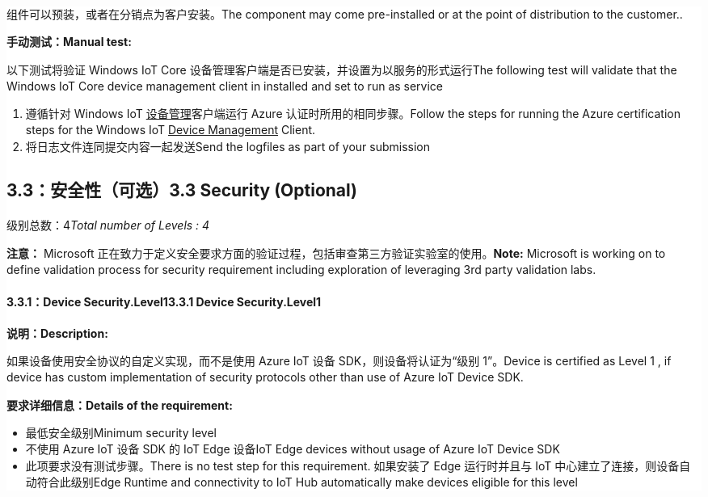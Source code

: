 <span data-ttu-id="074d0-205">组件可以预装，或者在分销点为客户安装。</span><span class="sxs-lookup"><span data-stu-id="074d0-205">The component may come pre-installed or at the point of distribution to the customer..</span></span>

<span data-ttu-id="074d0-206">**手动测试：**</span><span class="sxs-lookup"><span data-stu-id="074d0-206">**Manual test:**</span></span> 

<span data-ttu-id="074d0-207">以下测试将验证 Windows IoT Core 设备管理客户端是否已安装，并设置为以服务的形式运行</span><span class="sxs-lookup"><span data-stu-id="074d0-207">The following test will validate that the Windows IoT Core device management client in installed and set to run as service</span></span>

1.  <span data-ttu-id="074d0-208">遵循针对 Windows IoT [设备管理](https://github.com/ms-iot/iot-core-azure-dm-client/blob/master/docs/azure-dm-certification.md)客户端运行 Azure 认证时所用的相同步骤。</span><span class="sxs-lookup"><span data-stu-id="074d0-208">Follow the steps for running the Azure certification steps for the Windows IoT [Device Management](https://github.com/ms-iot/iot-core-azure-dm-client/blob/master/docs/azure-dm-certification.md) Client.</span></span> 
2.  <span data-ttu-id="074d0-209">将日志文件连同提交内容一起发送</span><span class="sxs-lookup"><span data-stu-id="074d0-209">Send the logfiles as part of your submission</span></span>

<a name="Step-3-3-Security"></a>
## <a name="33-security-optional"></a><span data-ttu-id="074d0-210">3.3：安全性（可选）</span><span class="sxs-lookup"><span data-stu-id="074d0-210">3.3 Security (Optional)</span></span>
<span data-ttu-id="074d0-211">级别总数：4</span><span class="sxs-lookup"><span data-stu-id="074d0-211">*Total number of Levels : 4*</span></span>

 <span data-ttu-id="074d0-212">**注意：** Microsoft 正在致力于定义安全要求方面的验证过程，包括审查第三方验证实验室的使用。</span><span class="sxs-lookup"><span data-stu-id="074d0-212">**Note:** Microsoft is working on to define validation process for security requirement including exploration of leveraging 3rd party validation labs.</span></span> 
 
#### <a name="331-device-securitylevel1"></a><span data-ttu-id="074d0-213">3.3.1：Device Security.Level1</span><span class="sxs-lookup"><span data-stu-id="074d0-213">3.3.1 Device Security.Level1</span></span> 

<span data-ttu-id="074d0-214">**说明：**</span><span class="sxs-lookup"><span data-stu-id="074d0-214">**Description:**</span></span> 

<span data-ttu-id="074d0-215">如果设备使用安全协议的自定义实现，而不是使用 Azure IoT 设备 SDK，则设备将认证为“级别 1”。</span><span class="sxs-lookup"><span data-stu-id="074d0-215">Device is certified as Level 1 , if device has custom implementation of security protocols other than use of Azure IoT Device SDK.</span></span> 

<span data-ttu-id="074d0-216">**要求详细信息：**</span><span class="sxs-lookup"><span data-stu-id="074d0-216">**Details of the requirement:**</span></span>

-   <span data-ttu-id="074d0-217">最低安全级别</span><span class="sxs-lookup"><span data-stu-id="074d0-217">Minimum security level</span></span> 
-   <span data-ttu-id="074d0-218">不使用 Azure IoT 设备 SDK 的 IoT Edge 设备</span><span class="sxs-lookup"><span data-stu-id="074d0-218">IoT Edge devices without usage of Azure IoT Device SDK</span></span> 
-   <span data-ttu-id="074d0-219">此项要求没有测试步骤。</span><span class="sxs-lookup"><span data-stu-id="074d0-219">There is no test step for this requirement.</span></span> <span data-ttu-id="074d0-220">如果安装了 Edge 运行时并且与 IoT 中心建立了连接，则设备自动符合此级别</span><span class="sxs-lookup"><span data-stu-id="074d0-220">Edge Runtime and connectivity to IoT Hub automatically make devices  eligible for this level</span></span> 
 